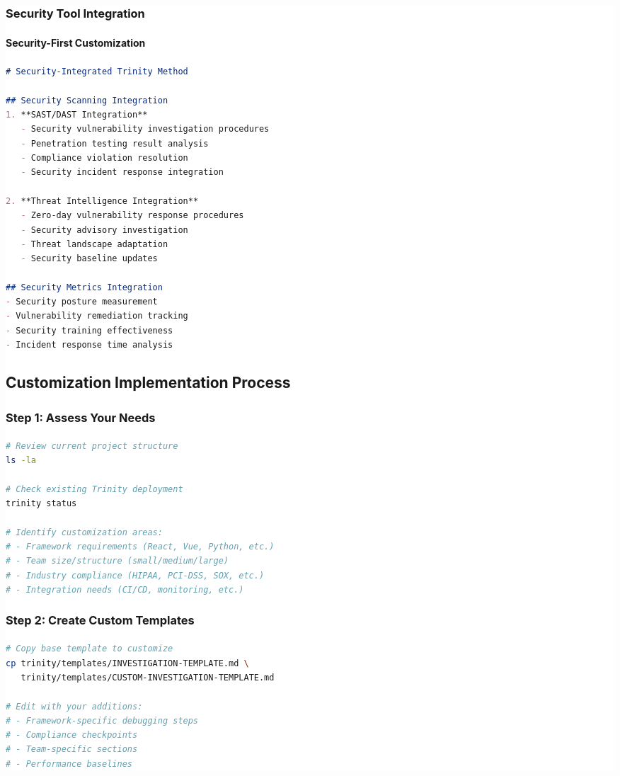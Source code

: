### Security Tool Integration

#### Security-First Customization
```markdown
# Security-Integrated Trinity Method

## Security Scanning Integration
1. **SAST/DAST Integration**
   - Security vulnerability investigation procedures
   - Penetration testing result analysis
   - Compliance violation resolution
   - Security incident response integration

2. **Threat Intelligence Integration**
   - Zero-day vulnerability response procedures
   - Security advisory investigation
   - Threat landscape adaptation
   - Security baseline updates

## Security Metrics Integration
- Security posture measurement
- Vulnerability remediation tracking
- Security training effectiveness
- Incident response time analysis
```

## Customization Implementation Process

### Step 1: Assess Your Needs

```bash
# Review current project structure
ls -la

# Check existing Trinity deployment
trinity status

# Identify customization areas:
# - Framework requirements (React, Vue, Python, etc.)
# - Team size/structure (small/medium/large)
# - Industry compliance (HIPAA, PCI-DSS, SOX, etc.)
# - Integration needs (CI/CD, monitoring, etc.)
```

### Step 2: Create Custom Templates

```bash
# Copy base template to customize
cp trinity/templates/INVESTIGATION-TEMPLATE.md \
   trinity/templates/CUSTOM-INVESTIGATION-TEMPLATE.md

# Edit with your additions:
# - Framework-specific debugging steps
# - Compliance checkpoints
# - Team-specific sections
# - Performance baselines
```
